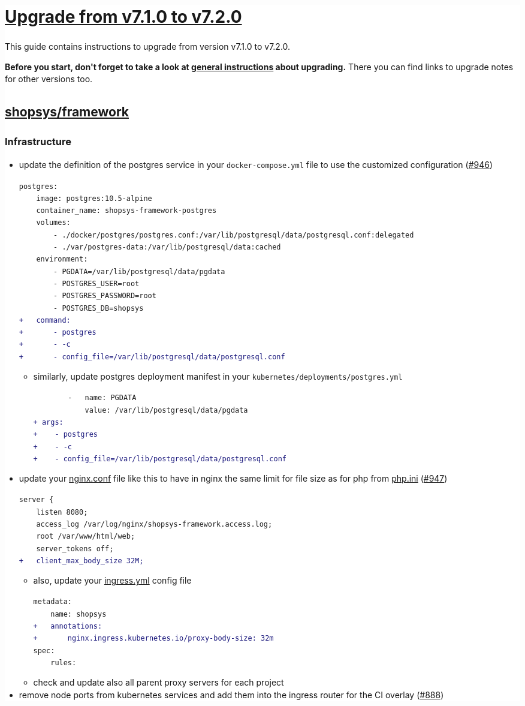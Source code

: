 # [Upgrade from v7.1.0 to v7.2.0]

This guide contains instructions to upgrade from version v7.1.0 to v7.2.0.

**Before you start, don't forget to take a look at [general instructions](/UPGRADE.md) about upgrading.**
There you can find links to upgrade notes for other versions too.

## [shopsys/framework]

### Infrastructure
- update the definition of the postgres service in your `docker-compose.yml` file to use the customized configuration ([#946](https://github.com/shopsys/shopsys/pull/946))
    ```diff
    postgres:
        image: postgres:10.5-alpine
        container_name: shopsys-framework-postgres
        volumes:
            - ./docker/postgres/postgres.conf:/var/lib/postgresql/data/postgresql.conf:delegated
            - ./var/postgres-data:/var/lib/postgresql/data:cached
        environment:
            - PGDATA=/var/lib/postgresql/data/pgdata
            - POSTGRES_USER=root
            - POSTGRES_PASSWORD=root
            - POSTGRES_DB=shopsys
    +   command:
    +       - postgres
    +       - -c
    +       - config_file=/var/lib/postgresql/data/postgresql.conf
    ```
    - similarly, update postgres deployment manifest in your `kubernetes/deployments/postgres.yml`
        ```diff
                -   name: PGDATA
                    value: /var/lib/postgresql/data/pgdata
        + args:
        +    - postgres
        +    - -c
        +    - config_file=/var/lib/postgresql/data/postgresql.conf
        ```
- update your [nginx.conf](../../project-base/docker/nginx/nginx.conf) file like this to have in nginx the same limit for file size as for php from [php.ini](../../project-base/docker/php-fpm/php-ini-overrides.ini) ([#947](https://github.com/shopsys/shopsys/pull/947))
    ```diff
    server {
        listen 8080;
        access_log /var/log/nginx/shopsys-framework.access.log;
        root /var/www/html/web;
        server_tokens off;
    +   client_max_body_size 32M;
    ```
    - also, update your [ingress.yml](../../project-base/kubernetes/ingress.yml) config file
        ```diff
        metadata:
            name: shopsys
        +   annotations:
        +       nginx.ingress.kubernetes.io/proxy-body-size: 32m
        spec:
            rules:
        ```
    - check and update also all parent proxy servers for each project
- remove node ports from kubernetes services and add them into the ingress router for the CI overlay ([#888](https://github.com/shopsys/shopsys/pull/888))

[Upgrade from v7.1.0 to v7.2.0]: https://github.com/shopsys/shopsys/compare/v7.1.0...v7.2.0
[shopsys/framework]: https://github.com/shopsys/framework